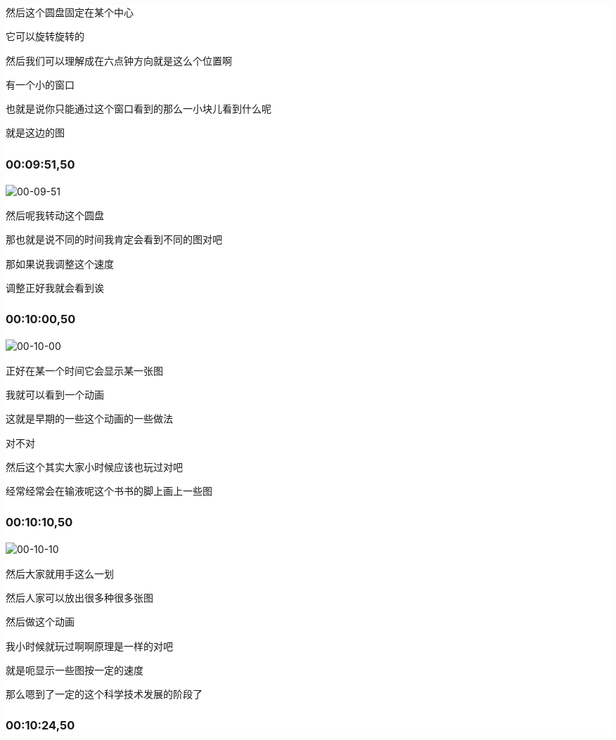 然后这个圆盘固定在某个中心

它可以旋转旋转的

然后我们可以理解成在六点钟方向就是这么个位置啊

有一个小的窗口

也就是说你只能通过这个窗口看到的那么一小块儿看到什么呢

就是这边的图


### 00:09:51,50

![00-09-51](tmp/00-09-51.jpg)

然后呢我转动这个圆盘

那也就是说不同的时间我肯定会看到不同的图对吧

那如果说我调整这个速度

调整正好我就会看到诶


### 00:10:00,50

![00-10-00](tmp/00-10-00.jpg)

正好在某一个时间它会显示某一张图

我就可以看到一个动画

这就是早期的一些这个动画的一些做法

对不对

然后这个其实大家小时候应该也玩过对吧

经常经常会在输液呢这个书书的脚上画上一些图


### 00:10:10,50

![00-10-10](tmp/00-10-10.jpg)

然后大家就用手这么一划

然后人家可以放出很多种很多张图

然后做这个动画

我小时候就玩过啊啊原理是一样的对吧

就是呃显示一些图按一定的速度

那么嗯到了一定的这个科学技术发展的阶段了


### 00:10:24,50
